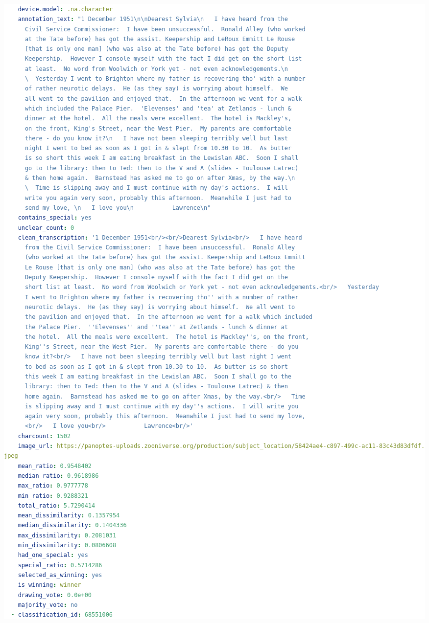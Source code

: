 ```yaml
    device.model: .na.character
    annotation_text: "1 December 1951\n\nDearest Sylvia\n   I have heard from the
      Civil Service Commissioner:  I have been unsuccessful.  Ronald Alley (who worked
      at the Tate before) has got the assist. Keepership and LeRoux Emmitt Le Rouse
      [that is only one man] (who was also at the Tate before) has got the Deputy
      Keepership.  However I console myself with the fact I did get on the short list
      at least.  No word from Woolwich or York yet - not even acknowledgements.\n
      \  Yesterday I went to Brighton where my father is recovering tho' with a number
      of rather neurotic delays.  He (as they say) is worrying about himself.  We
      all went to the pavilion and enjoyed that.  In the afternoon we went for a walk
      which included the Palace Pier.  'Elevenses' and 'tea' at Zetlands - lunch &
      dinner at the hotel.  All the meals were excellent.  The hotel is Mackley's,
      on the front, King's Street, near the West Pier.  My parents are comfortable
      there - do you know it?\n   I have not been sleeping terribly well but last
      night I went to bed as soon as I got in & slept from 10.30 to 10.  As butter
      is so short this week I am eating breakfast in the Lewislan ABC.  Soon I shall
      go to the library: then to Ted: then to the V and A (slides - Toulouse Latrec)
      & then home again.  Barnstead has asked me to go on after Xmas, by the way.\n
      \  Time is slipping away and I must continue with my day's actions.  I will
      write you again very soon, probably this afternoon.  Meanwhile I just had to
      send my love, \n   I love you\n           Lawrence\n"
    contains_special: yes
    unclear_count: 0
    clean_transcription: '1 December 1951<br/><br/>Dearest Sylvia<br/>   I have heard
      from the Civil Service Commissioner:  I have been unsuccessful.  Ronald Alley
      (who worked at the Tate before) has got the assist. Keepership and LeRoux Emmitt
      Le Rouse [that is only one man] (who was also at the Tate before) has got the
      Deputy Keepership.  However I console myself with the fact I did get on the
      short list at least.  No word from Woolwich or York yet - not even acknowledgements.<br/>   Yesterday
      I went to Brighton where my father is recovering tho'' with a number of rather
      neurotic delays.  He (as they say) is worrying about himself.  We all went to
      the pavilion and enjoyed that.  In the afternoon we went for a walk which included
      the Palace Pier.  ''Elevenses'' and ''tea'' at Zetlands - lunch & dinner at
      the hotel.  All the meals were excellent.  The hotel is Mackley''s, on the front,
      King''s Street, near the West Pier.  My parents are comfortable there - do you
      know it?<br/>   I have not been sleeping terribly well but last night I went
      to bed as soon as I got in & slept from 10.30 to 10.  As butter is so short
      this week I am eating breakfast in the Lewislan ABC.  Soon I shall go to the
      library: then to Ted: then to the V and A (slides - Toulouse Latrec) & then
      home again.  Barnstead has asked me to go on after Xmas, by the way.<br/>   Time
      is slipping away and I must continue with my day''s actions.  I will write you
      again very soon, probably this afternoon.  Meanwhile I just had to send my love,
      <br/>   I love you<br/>           Lawrence<br/>'
    charcount: 1502
    image_url: https://panoptes-uploads.zooniverse.org/production/subject_location/58424ae4-c897-499c-ac11-83c43d83dfdf.jpeg
    mean_ratio: 0.9548402
    median_ratio: 0.9618986
    max_ratio: 0.9777778
    min_ratio: 0.9288321
    total_ratio: 5.7290414
    mean_dissimilarity: 0.1357954
    median_dissimilarity: 0.1404336
    max_dissimilarity: 0.2081031
    min_dissimilarity: 0.0806608
    had_one_special: yes
    special_ratio: 0.5714286
    selected_as_winning: yes
    is_winning: winner
    drawing_vote: 0.0e+00
    majority_vote: no
  - classification_id: 68551006
```